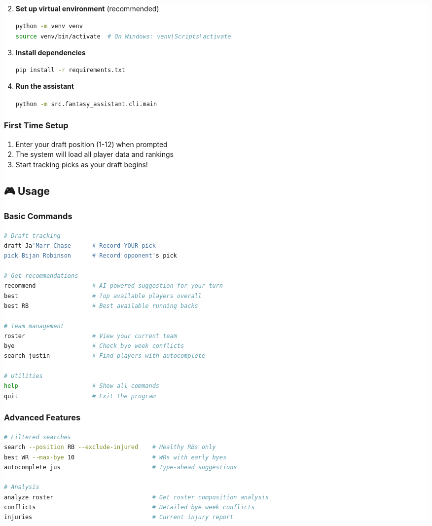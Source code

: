 2. **Set up virtual environment** (recommended)
   ```bash
   python -m venv venv
   source venv/bin/activate  # On Windows: venv\Scripts\activate
   ```

3. **Install dependencies**
   ```bash
   pip install -r requirements.txt
   ```

4. **Run the assistant**
   ```bash
   python -m src.fantasy_assistant.cli.main
   ```

### First Time Setup

1. Enter your draft position (1-12) when prompted
2. The system will load all player data and rankings
3. Start tracking picks as your draft begins!

## 🎮 Usage

### Basic Commands

```bash
# Draft tracking
draft Ja'Marr Chase      # Record YOUR pick
pick Bijan Robinson      # Record opponent's pick

# Get recommendations  
recommend                # AI-powered suggestion for your turn
best                     # Top available players overall
best RB                  # Best available running backs

# Team management
roster                   # View your current team
bye                      # Check bye week conflicts
search justin            # Find players with autocomplete

# Utilities
help                     # Show all commands
quit                     # Exit the program
```

### Advanced Features

```bash
# Filtered searches
search --position RB --exclude-injured    # Healthy RBs only
best WR --max-bye 10                      # WRs with early byes
autocomplete jus                          # Type-ahead suggestions

# Analysis
analyze roster                            # Get roster composition analysis
conflicts                                 # Detailed bye week conflicts
injuries                                  # Current injury report
```
